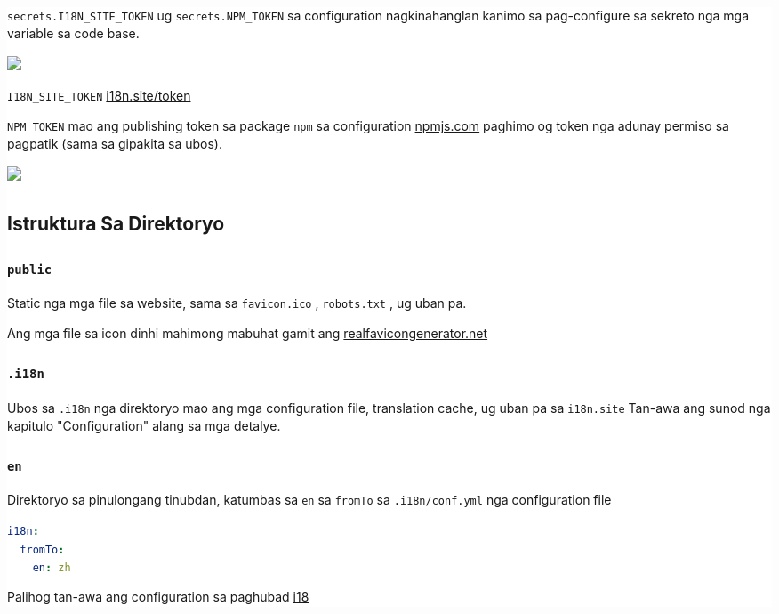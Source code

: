 `secrets.I18N_SITE_TOKEN` ug `secrets.NPM_TOKEN` sa configuration nagkinahanglan kanimo sa pag-configure sa sekreto nga mga variable sa code base.

![](//p.3ti.site/1730970199.avif)

`I18N_SITE_TOKEN` [i18n.site/token](//i18n.site/token)

`NPM_TOKEN` mao ang publishing token sa package `npm` sa configuration [npmjs.com](//npmjs.com) paghimo og token nga adunay permiso sa pagpatik (sama sa gipakita sa ubos).

![](//p.3ti.site/1730969906.avif)


## Istruktura Sa Direktoryo

### `public`

Static nga mga file sa website, sama sa `favicon.ico` , `robots.txt` , ug uban pa.

Ang mga file sa icon dinhi mahimong mabuhat gamit ang [realfavicongenerator.net](https://realfavicongenerator.net)

### `.i18n`

Ubos sa `.i18n` nga direktoryo mao ang mga configuration file, translation cache, ug uban pa sa `i18n.site` Tan-awa ang sunod nga kapitulo ["Configuration"](/i18n.site/conf) alang sa mga detalye.

### `en`

Direktoryo sa pinulongang tinubdan, katumbas sa `en` sa `fromTo` sa `.i18n/conf.yml` nga configuration file

```yaml
i18n:
  fromTo:
    en: zh
```

Palihog tan-awa ang configuration sa paghubad [i18](/i18/use)